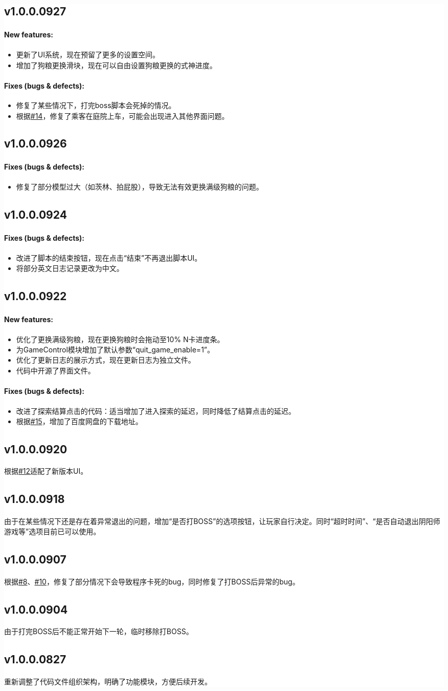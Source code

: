 ## v1.0.0.0927
#### New features:
*  更新了UI系统，现在预留了更多的设置空间。
*  增加了狗粮更换滑块，现在可以自由设置狗粮更换的式神进度。
#### Fixes (bugs & defects):
*  修复了某些情况下，打完boss脚本会死掉的情况。
*  根据[#14](https://github.com/AcademicDog/onmyoji_bot/issues/14)，修复了乘客在庭院上车，可能会出现进入其他界面问题。

## v1.0.0.0926
#### Fixes (bugs & defects):
*  修复了部分模型过大（如茨林、拍屁股），导致无法有效更换满级狗粮的问题。

## v1.0.0.0924
#### Fixes (bugs & defects):
*  改进了脚本的结束按钮，现在点击“结束”不再退出脚本UI。
*  将部分英文日志记录更改为中文。

## v1.0.0.0922
#### New features:
*  优化了更换满级狗粮，现在更换狗粮时会拖动至10% N卡进度条。
*  为GameControl模块增加了默认参数“quit_game_enable=1”。
*  优化了更新日志的展示方式，现在更新日志为独立文件。
*  代码中开源了界面文件。
#### Fixes (bugs & defects):
*  改进了探索结算点击的代码：适当增加了进入探索的延迟，同时降低了结算点击的延迟。
*  根据[#15](https://github.com/AcademicDog/onmyoji_bot/issues/15)，增加了百度网盘的下载地址。

## v1.0.0.0920
根据[#12](https://github.com/AcademicDog/onmyoji_bot/issues/12)适配了新版本UI。

## v1.0.0.0918
由于在某些情况下还是存在着异常退出的问题，增加“是否打BOSS”的选项按钮，让玩家自行决定。同时“超时时间”、“是否自动退出阴阳师游戏等”选项目前已可以使用。

## v1.0.0.0907
根据[#8](https://github.com/AcademicDog/onmyoji_bot/issues/8)、[#10](https://github.com/AcademicDog/onmyoji_bot/issues/10)，修复了部分情况下会导致程序卡死的bug，同时修复了打BOSS后异常的bug。

## v1.0.0.0904
由于打完BOSS后不能正常开始下一轮，临时移除打BOSS。

## v1.0.0.0827
重新调整了代码文件组织架构，明确了功能模块，方便后续开发。
